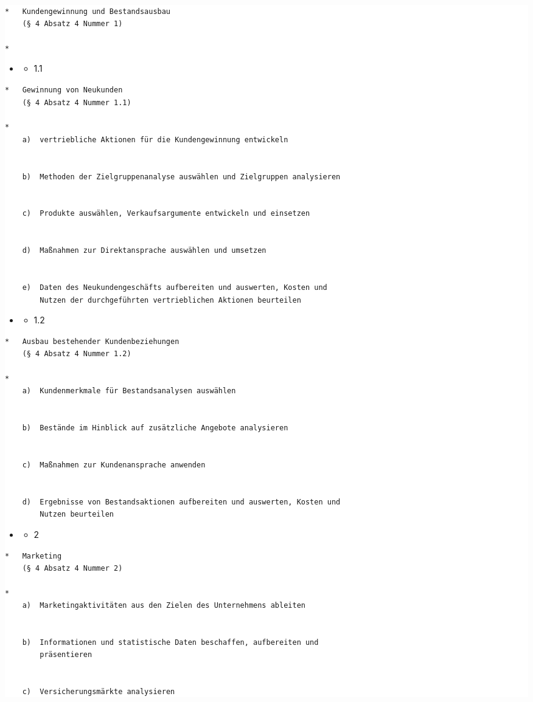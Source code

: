     *   Kundengewinnung und Bestandsausbau
        (§ 4 Absatz 4 Nummer 1)

    *

*    *   1.1

    *   Gewinnung von Neukunden
        (§ 4 Absatz 4 Nummer 1.1)

    *
        a)  vertriebliche Aktionen für die Kundengewinnung entwickeln


        b)  Methoden der Zielgruppenanalyse auswählen und Zielgruppen analysieren


        c)  Produkte auswählen, Verkaufsargumente entwickeln und einsetzen


        d)  Maßnahmen zur Direktansprache auswählen und umsetzen


        e)  Daten des Neukundengeschäfts aufbereiten und auswerten, Kosten und
            Nutzen der durchgeführten vertrieblichen Aktionen beurteilen





*    *   1.2

    *   Ausbau bestehender Kundenbeziehungen
        (§ 4 Absatz 4 Nummer 1.2)

    *
        a)  Kundenmerkmale für Bestandsanalysen auswählen


        b)  Bestände im Hinblick auf zusätzliche Angebote analysieren


        c)  Maßnahmen zur Kundenansprache anwenden


        d)  Ergebnisse von Bestandsaktionen aufbereiten und auswerten, Kosten und
            Nutzen beurteilen





*    *   2

    *   Marketing
        (§ 4 Absatz 4 Nummer 2)

    *
        a)  Marketingaktivitäten aus den Zielen des Unternehmens ableiten


        b)  Informationen und statistische Daten beschaffen, aufbereiten und
            präsentieren


        c)  Versicherungsmärkte analysieren

